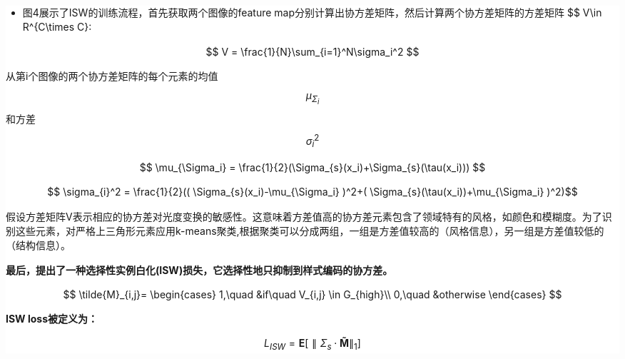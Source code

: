 
* 图4展示了ISW的训练流程，首先获取两个图像的feature map分别计算出协方差矩阵，然后计算两个协方差矩阵的方差矩阵 $$ V\in R^{C\times C}:

$$ V = \frac{1}{N}\sum_{i=1}^N\sigma_i^2 $$

从第i个图像的两个协方差矩阵的每个元素的均值 $$ \mu _{\Sigma _i} $$ 和方差 $$ \sigma_i^2 $$ 

$$ \mu_{\Sigma_i} = \frac{1}{2}(\Sigma_{s}(x_i)+\Sigma_{s}(\tau(x_i))) $$

$$ \sigma_{i}^2 =  \frac{1}{2}((
    \Sigma_{s}(x_i)-\mu_{\Sigma_i}
)^2+(
      \Sigma_{s}(\tau(x_i))+\mu_{\Sigma_i}
)^2)$$

假设方差矩阵V表示相应的协方差对光度变换的敏感性。这意味着方差值高的协方差元素包含了领域特有的风格，如颜色和模糊度。为了识别这些元素，对严格上三角形元素应用k-means聚类,根据聚类可以分成两组，一组是方差值较高的（风格信息），另一组是方差值较低的（结构信息）。


**最后，提出了一种选择性实例白化(ISW)损失，它选择性地只抑制到样式编码的协方差。**


$$ 
\tilde{M}_{i,j}=
\begin{cases}
1,\quad &if\quad V_{i,j} \in G_{high}\\
0,\quad &otherwise
\end{cases}
$$

**ISW loss被定义为：**

$$ L_{ISW}=\mathbf{E}[\parallel\Sigma_{s} \cdot \mathbf{\tilde{M}} \parallel _1] $$



